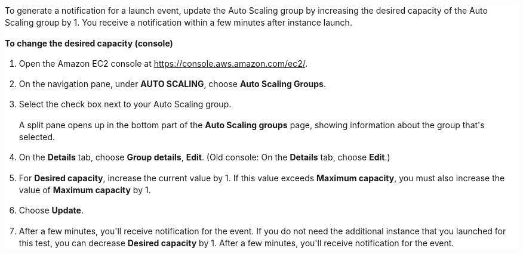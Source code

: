 To generate a notification for a launch event, update the Auto Scaling group by increasing the desired capacity of the Auto Scaling group by 1\. You receive a notification within a few minutes after instance launch\.

**To change the desired capacity \(console\)**

1. Open the Amazon EC2 console at [https://console\.aws\.amazon\.com/ec2/](https://console.aws.amazon.com/ec2/)\.

1. On the navigation pane, under **AUTO SCALING**, choose **Auto Scaling Groups**\.

1. Select the check box next to your Auto Scaling group\.

   A split pane opens up in the bottom part of the **Auto Scaling groups** page, showing information about the group that's selected\. 

1. On the **Details** tab, choose **Group details**, **Edit**\. \(Old console: On the **Details** tab, choose **Edit**\.\)

1. For **Desired capacity**, increase the current value by 1\. If this value exceeds **Maximum capacity**, you must also increase the value of **Maximum capacity** by 1\.

1. Choose **Update**\.

1. After a few minutes, you'll receive notification for the event\. If you do not need the additional instance that you launched for this test, you can decrease **Desired capacity** by 1\. After a few minutes, you'll receive notification for the event\.